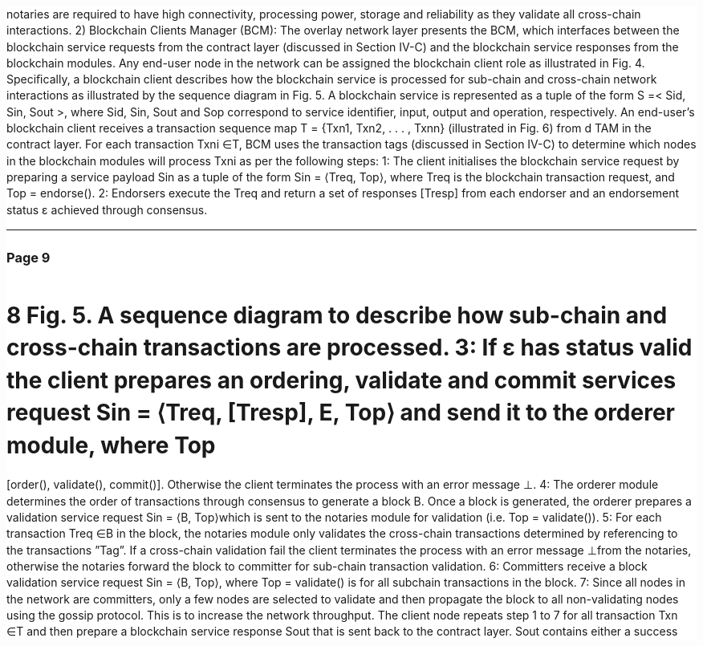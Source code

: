 notaries are required to have high connectivity, processing
power, storage and reliability as they validate all cross-chain
interactions.
2) Blockchain Clients Manager (BCM): The overlay network layer presents the BCM, which interfaces between the
blockchain service requests from the contract layer (discussed
in Section IV-C) and the blockchain service responses from
the blockchain modules. Any end-user node in the network can
be assigned the blockchain client role as illustrated in Fig. 4.
Speciﬁcally, a blockchain client describes how the blockchain
service is processed for sub-chain and cross-chain network
interactions as illustrated by the sequence diagram in Fig. 5.
A blockchain service is represented as a tuple of the form
S =< Sid, Sin, Sout >, where Sid, Sin, Sout and Sop correspond to service identiﬁer, input, output and operation, respectively. An end-user’s blockchain client receives a transaction
sequence map T = {Txn1, Txn2, . . . , Txnn} (illustrated in
Fig. 6) from d TAM in the contract layer. For each transaction
Txni ∈T, BCM uses the transaction tags (discussed in
Section IV-C) to determine which nodes in the blockchain
modules will process Txni as per the following steps:
1: The client initialises the blockchain service request by
preparing a service payload Sin as a tuple of the form
Sin = ⟨Treq, Top⟩, where Treq is the blockchain transaction
request, and Top = endorse().
2: Endorsers execute the Treq and return a set of responses
[Tresp] from each endorser and an endorsement status ε
achieved through consensus.

---


### Page 9

8
Fig. 5.
A sequence diagram to describe how sub-chain and cross-chain
transactions are processed.
3: If ε has status valid the client prepares an ordering, validate
and commit services request Sin = ⟨Treq, [Tresp], E, Top⟩
and send it to the orderer module, where Top
=
[order(), validate(), commit()]. Otherwise the client terminates the process with an error message ⊥.
4: The orderer module determines the order of transactions
through consensus to generate a block B. Once a block is
generated, the orderer prepares a validation service request
Sin = ⟨B, Top⟩which is sent to the notaries module for
validation (i.e. Top = validate()).
5: For each transaction Treq ∈B in the block, the notaries module only validates the cross-chain transactions
determined by referencing to the transactions ”Tag”. If a
cross-chain validation fail the client terminates the process
with an error message ⊥from the notaries, otherwise
the notaries forward the block to committer for sub-chain
transaction validation.
6: Committers receive a block validation service request
Sin = ⟨B, Top⟩, where Top = validate() is for all subchain transactions in the block.
7: Since all nodes in the network are committers, only a few
nodes are selected to validate and then propagate the block
to all non-validating nodes using the gossip protocol. This
is to increase the network throughput.
The client node repeats step 1 to 7 for all transaction Txn ∈T
and then prepare a blockchain service response Sout that is
sent back to the contract layer. Sout contains either a success